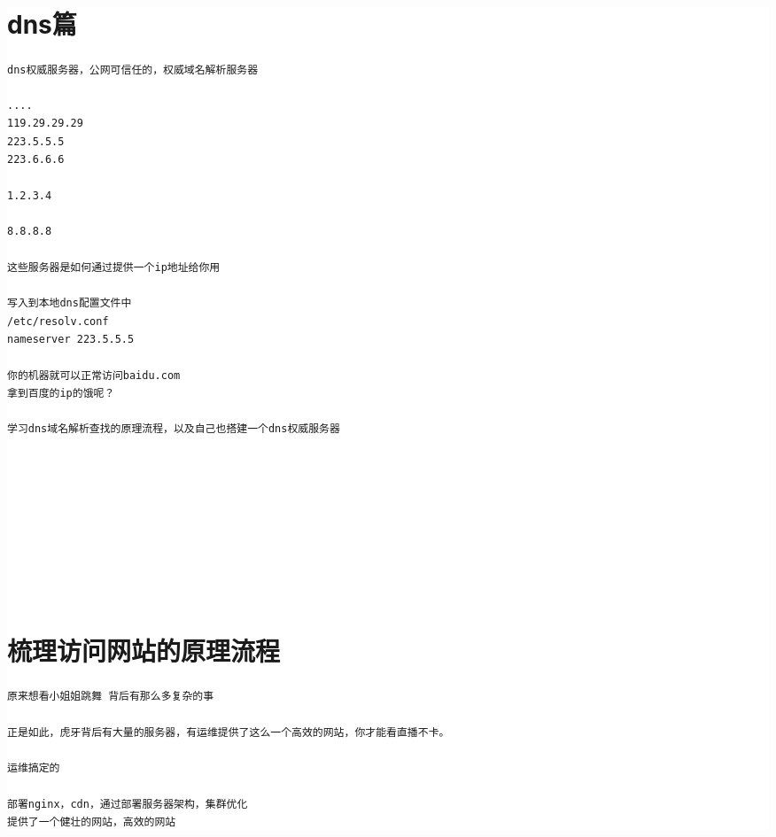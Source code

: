 

# dns篇

```
dns权威服务器，公网可信任的，权威域名解析服务器

....
119.29.29.29
223.5.5.5
223.6.6.6

1.2.3.4

8.8.8.8

这些服务器是如何通过提供一个ip地址给你用

写入到本地dns配置文件中
/etc/resolv.conf
nameserver 223.5.5.5

你的机器就可以正常访问baidu.com
拿到百度的ip的饿呢？

学习dns域名解析查找的原理流程，以及自己也搭建一个dns权威服务器










```

# 梳理访问网站的原理流程

```
原来想看小姐姐跳舞 背后有那么多复杂的事

正是如此，虎牙背后有大量的服务器，有运维提供了这么一个高效的网站，你才能看直播不卡。

运维搞定的

部署nginx，cdn，通过部署服务器架构，集群优化
提供了一个健壮的网站，高效的网站

```
